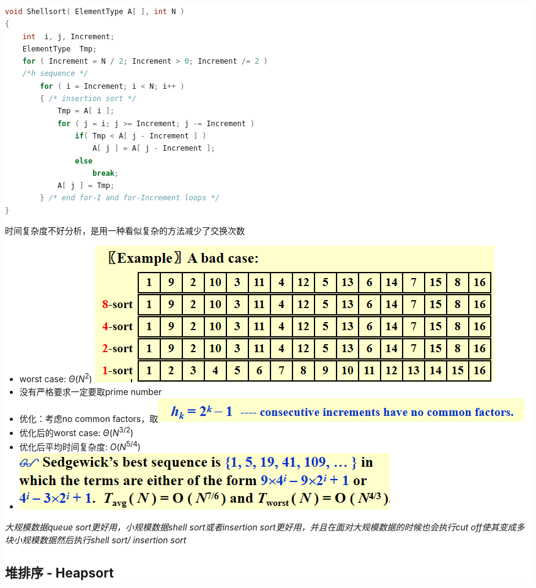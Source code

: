 ```c
void Shellsort( ElementType A[ ], int N ) 
{ 
	int  i, j, Increment; 
    ElementType  Tmp; 
    for ( Increment = N / 2; Increment > 0; Increment /= 2 )  
	/*h sequence */
		for ( i = Increment; i < N; i++ ) 
        { /* insertion sort */
	    	Tmp = A[ i ]; 
	      	for ( j = i; j >= Increment; j -= Increment ) 
				if( Tmp < A[ j - Increment ] ) 
		      		A[ j ] = A[ j - Increment ]; 
				else 
		      		break; 
			A[ j ] = Tmp; 
		} /* end for-I and for-Increment loops */
}
```

时间复杂度不好分析，是用一种看似复杂的方法减少了交换次数

- worst case: $\Theta(N^2)$ ![image-20231211143904088](./markdown-img/FDS3.assets/image-20231211143904088.png)
- 没有严格要求一定要取prime number
- 优化：考虑no common factors，取![image-20231211144452141](./markdown-img/FDS3.assets/image-20231211144452141.png)
- 优化后的worst case: $\Theta(N^{3/2})$
- 优化后平均时间复杂度: $O(N^{5/4})$
- ![image-20231211144627337](./markdown-img/FDS3.assets/image-20231211144627337.png)

*大规模数据queue sort更好用，小规模数据shell sort或者insertion sort更好用，并且在面对大规模数据的时候也会执行cut off使其变成多块小规模数据然后执行shell sort/ insertion sort*

## 堆排序 - Heapsort
